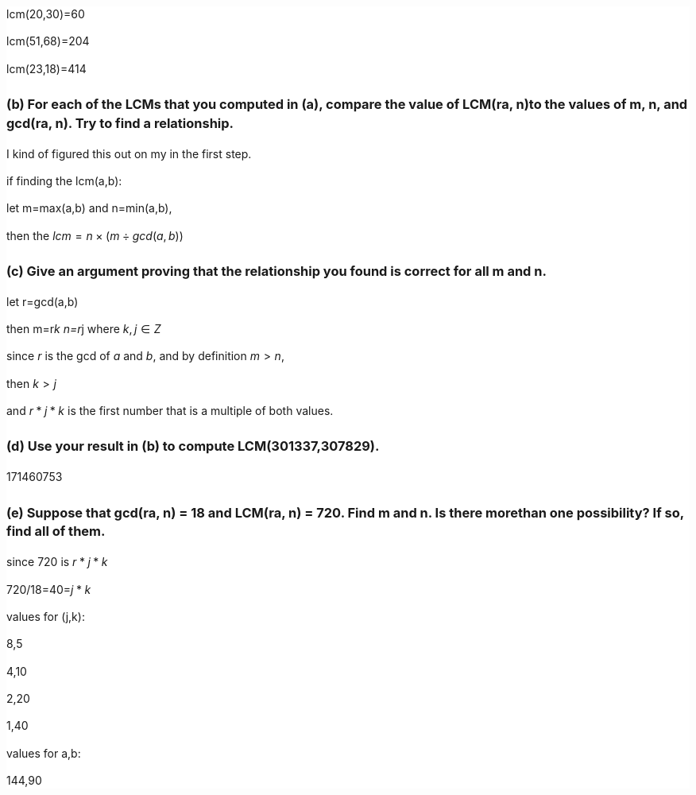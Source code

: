 lcm(20,30)=60

lcm(51,68)=204

lcm(23,18)=414

### **(b) For each of the LCMs that you computed in (a), compare the value of LCM(ra, n)to the values of m, n, and gcd(ra, n). Try to find a relationship.**

I kind of figured this out on my in the first step. 

if finding the lcm(a,b):

let m=max(a,b) and n=min(a,b),

then the $lcm = n\times(m \div gcd(a,b))$


### **(c) Give an argument proving that the relationship you found is correct for all m and n.**

let r=gcd(a,b)

then m=r*k
n=r*j where $k,j \in Z$

since $r$ is the gcd of $a$ and $b$, and by definition $m>n$, 

then $k>j$

and $r*j*k$ is the first number that is a multiple of both values.


### **(d) Use your result in (b) to compute LCM(301337,307829).**

171460753

### **(e) Suppose that gcd(ra, n) = 18 and LCM(ra, n) = 720. Find m and n. Is there morethan one possibility? If so, find all of them.**

since 720 is $r*j*k$

720/18=40=$j*k$

values for (j,k):

8,5

4,10

2,20

1,40

values for a,b:

144,90
